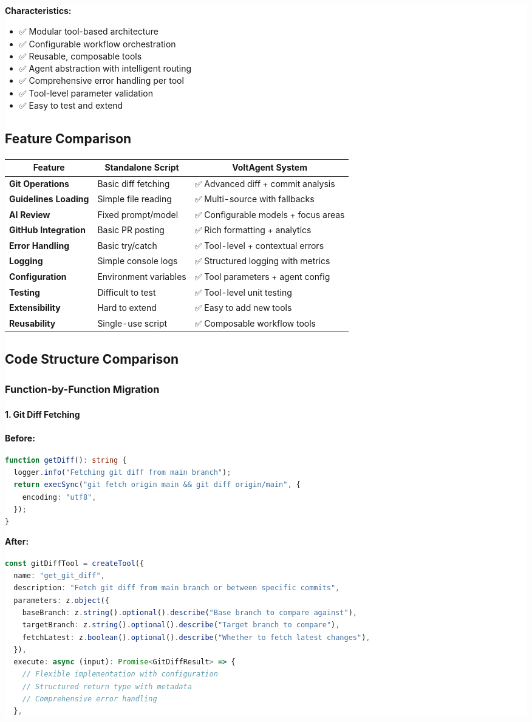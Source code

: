 ```typescript
```

**Characteristics:**
- ✅ Modular tool-based architecture
- ✅ Configurable workflow orchestration
- ✅ Reusable, composable tools
- ✅ Agent abstraction with intelligent routing
- ✅ Comprehensive error handling per tool
- ✅ Tool-level parameter validation
- ✅ Easy to test and extend

## Feature Comparison

| Feature | Standalone Script | VoltAgent System |
|---------|-------------------|------------------|
| **Git Operations** | Basic diff fetching | ✅ Advanced diff + commit analysis |
| **Guidelines Loading** | Simple file reading | ✅ Multi-source with fallbacks |
| **AI Review** | Fixed prompt/model | ✅ Configurable models + focus areas |
| **GitHub Integration** | Basic PR posting | ✅ Rich formatting + analytics |
| **Error Handling** | Basic try/catch | ✅ Tool-level + contextual errors |
| **Logging** | Simple console logs | ✅ Structured logging with metrics |
| **Configuration** | Environment variables | ✅ Tool parameters + agent config |
| **Testing** | Difficult to test | ✅ Tool-level unit testing |
| **Extensibility** | Hard to extend | ✅ Easy to add new tools |
| **Reusability** | Single-use script | ✅ Composable workflow tools |

## Code Structure Comparison

### Function-by-Function Migration

#### 1. Git Diff Fetching

**Before:**
```typescript
function getDiff(): string {
  logger.info("Fetching git diff from main branch");
  return execSync("git fetch origin main && git diff origin/main", {
    encoding: "utf8",
  });
}
```

**After:**
```typescript
const gitDiffTool = createTool({
  name: "get_git_diff",
  description: "Fetch git diff from main branch or between specific commits",
  parameters: z.object({
    baseBranch: z.string().optional().describe("Base branch to compare against"),
    targetBranch: z.string().optional().describe("Target branch to compare"),
    fetchLatest: z.boolean().optional().describe("Whether to fetch latest changes"),
  }),
  execute: async (input): Promise<GitDiffResult> => {
    // Flexible implementation with configuration
    // Structured return type with metadata
    // Comprehensive error handling
  },
```